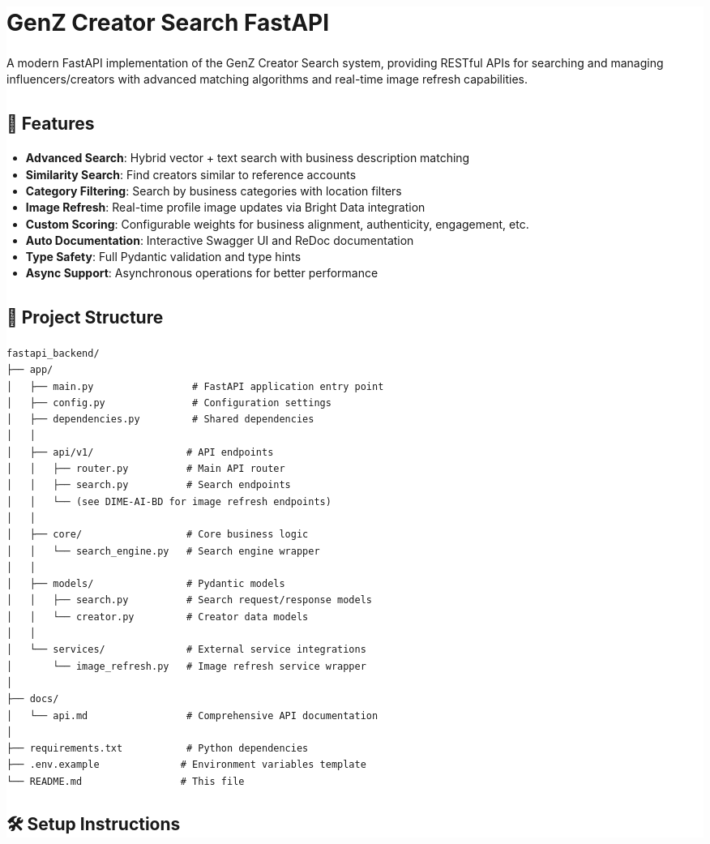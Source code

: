 # GenZ Creator Search FastAPI

A modern FastAPI implementation of the GenZ Creator Search system, providing RESTful APIs for searching and managing influencers/creators with advanced matching algorithms and real-time image refresh capabilities.

## 🚀 Features

- **Advanced Search**: Hybrid vector + text search with business description matching
- **Similarity Search**: Find creators similar to reference accounts
- **Category Filtering**: Search by business categories with location filters
- **Image Refresh**: Real-time profile image updates via Bright Data integration
- **Custom Scoring**: Configurable weights for business alignment, authenticity, engagement, etc.
- **Auto Documentation**: Interactive Swagger UI and ReDoc documentation
- **Type Safety**: Full Pydantic validation and type hints
- **Async Support**: Asynchronous operations for better performance

## 📁 Project Structure

```
fastapi_backend/
├── app/
│   ├── main.py                 # FastAPI application entry point
│   ├── config.py               # Configuration settings
│   ├── dependencies.py         # Shared dependencies
│   │
│   ├── api/v1/                # API endpoints
│   │   ├── router.py          # Main API router
│   │   ├── search.py          # Search endpoints
│   │   └── (see DIME-AI-BD for image refresh endpoints)
│   │
│   ├── core/                  # Core business logic
│   │   └── search_engine.py   # Search engine wrapper
│   │
│   ├── models/                # Pydantic models
│   │   ├── search.py          # Search request/response models
│   │   └── creator.py         # Creator data models
│   │
│   └── services/              # External service integrations
│       └── image_refresh.py   # Image refresh service wrapper
│
├── docs/
│   └── api.md                 # Comprehensive API documentation
│
├── requirements.txt           # Python dependencies
├── .env.example              # Environment variables template
└── README.md                 # This file
```

## 🛠️ Setup Instructions
